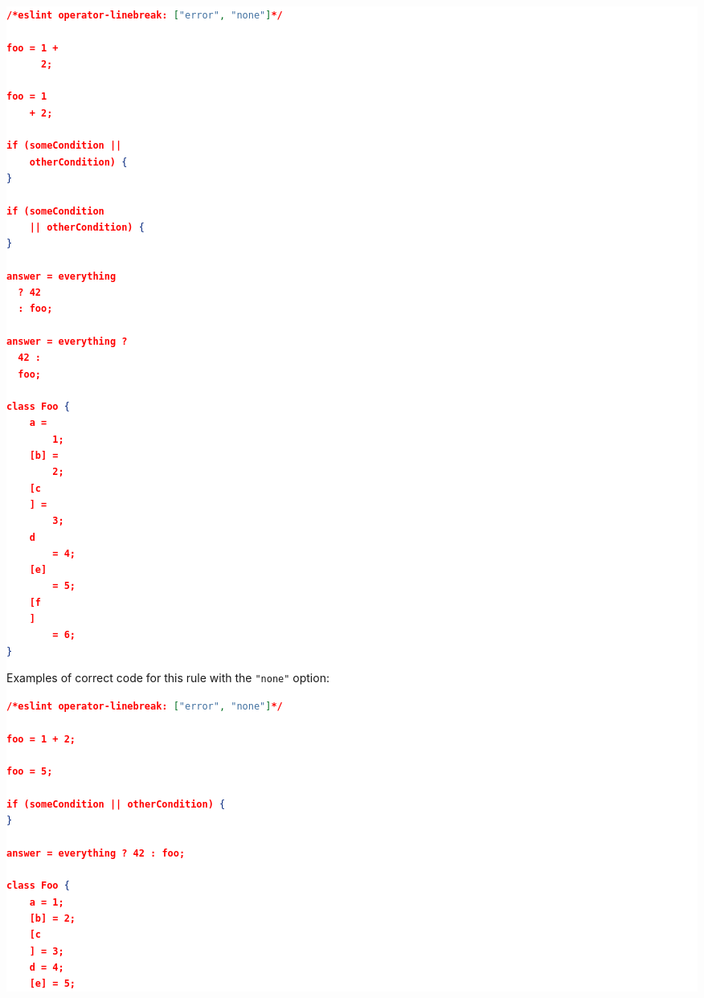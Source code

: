
```json
/*eslint operator-linebreak: ["error", "none"]*/

foo = 1 +
      2;

foo = 1
    + 2;

if (someCondition ||
    otherCondition) {
}

if (someCondition
    || otherCondition) {
}

answer = everything
  ? 42
  : foo;

answer = everything ?
  42 :
  foo;

class Foo {
    a =
        1;
    [b] =
        2;
    [c
    ] =
        3;
    d
        = 4;
    [e]
        = 5;
    [f
    ]
        = 6;
}
```
Examples of correct code for this rule with the `"none"` option:


```json
/*eslint operator-linebreak: ["error", "none"]*/

foo = 1 + 2;

foo = 5;

if (someCondition || otherCondition) {
}

answer = everything ? 42 : foo;

class Foo {
    a = 1;
    [b] = 2;
    [c
    ] = 3;
    d = 4;
    [e] = 5;
```